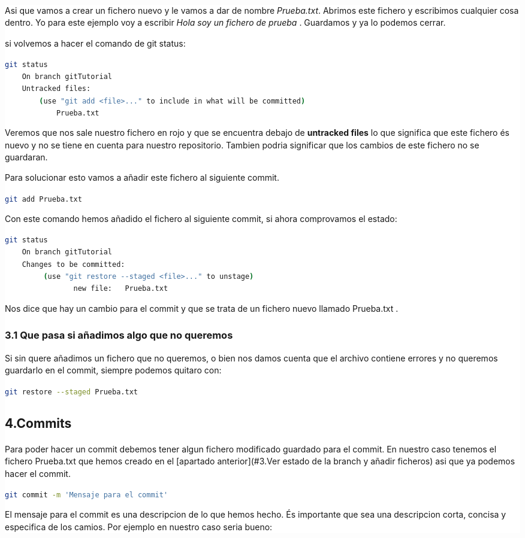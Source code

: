 Asi que vamos a crear un fichero nuevo y le vamos a dar de nombre _Prueba.txt_. Abrimos este fichero y escribimos cualquier cosa dentro. Yo para este ejemplo voy a escribir _Hola soy un fichero de prueba_ . Guardamos y ya lo podemos cerrar. 

si volvemos a hacer el comando de git status: 

```bash
git status
	On branch gitTutorial
	Untracked files:
  		(use "git add <file>..." to include in what will be committed)
  			Prueba.txt
```

Veremos que nos sale nuestro fichero en rojo y que se encuentra debajo de __untracked files__ lo que significa que este fichero és nuevo y no se tiene en cuenta para nuestro repositorio. Tambien podria significar que los cambios de este fichero no se guardaran. 

Para solucionar esto vamos a añadir este fichero al siguiente commit. 

```bash
git add Prueba.txt
```

Con este comando hemos añadido el fichero al siguiente commit, si ahora comprovamos el estado: 

```bash
git status
	On branch gitTutorial
	Changes to be committed:
 		 (use "git restore --staged <file>..." to unstage)
        		new file:   Prueba.txt
```

Nos dice que hay un cambio para el commit y que se trata de un fichero nuevo llamado Prueba.txt . 

### 3.1 Que pasa si añadimos algo que no queremos

Si sin quere añadimos un fichero que no queremos, o bien nos damos cuenta que el archivo contiene errores y no queremos guardarlo en el commit, siempre podemos quitaro con: 

```bash
git restore --staged Prueba.txt
```



## 4.Commits

Para poder hacer un commit debemos tener algun fichero modificado guardado para el commit. En nuestro caso tenemos el fichero Prueba.txt que hemos creado en el [apartado anterior](#3.Ver estado de la branch y añadir ficheros) asi que ya podemos hacer el commit. 

```bash
git commit -m 'Mensaje para el commit'
```

El mensaje para el commit es una descripcion de lo que hemos hecho. És importante que sea una descripcion corta, concisa y especifica de los camios. Por ejemplo en nuestro caso seria bueno: 
